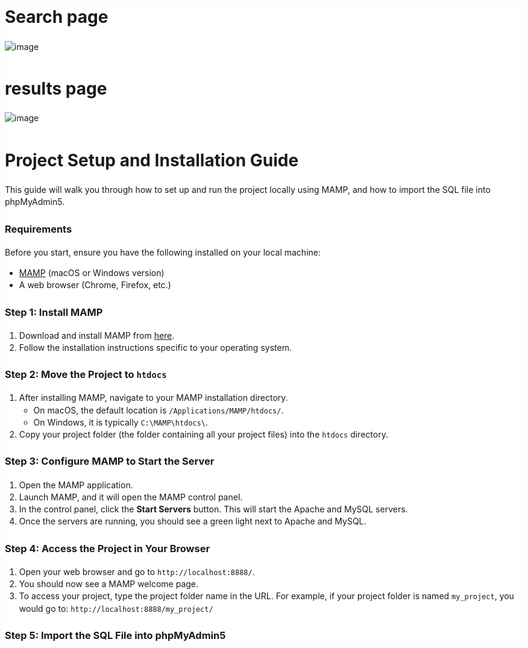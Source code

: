 # Search page
<img width="1470" alt="image" src="https://github.com/user-attachments/assets/929123ef-57d7-4a09-88bb-f675e015bdcd" />

# results page
<img width="1470" alt="image" src="https://github.com/user-attachments/assets/a9c735a5-9af3-4364-a436-5969efaf7004" />


# Project Setup and Installation Guide

This guide will walk you through how to set up and run the project locally using MAMP, and how to import the SQL file into phpMyAdmin5.

### Requirements

Before you start, ensure you have the following installed on your local machine:

- [MAMP](https://www.mamp.info/en/) (macOS or Windows version)
- A web browser (Chrome, Firefox, etc.)

### Step 1: Install MAMP

1. Download and install MAMP from [here](https://www.mamp.info/en/).
2. Follow the installation instructions specific to your operating system.

### Step 2: Move the Project to `htdocs`

1. After installing MAMP, navigate to your MAMP installation directory.
   - On macOS, the default location is `/Applications/MAMP/htdocs/`.
   - On Windows, it is typically `C:\MAMP\htdocs\`.
2. Copy your project folder (the folder containing all your project files) into the `htdocs` directory.

### Step 3: Configure MAMP to Start the Server

1. Open the MAMP application.
2. Launch MAMP, and it will open the MAMP control panel.
3. In the control panel, click the **Start Servers** button. This will start the Apache and MySQL servers.
4. Once the servers are running, you should see a green light next to Apache and MySQL.

### Step 4: Access the Project in Your Browser

1. Open your web browser and go to `http://localhost:8888/`.
2. You should now see a MAMP welcome page.
3. To access your project, type the project folder name in the URL. For example, if your project folder is named `my_project`, you would go to: `http://localhost:8888/my_project/`


### Step 5: Import the SQL File into phpMyAdmin5
